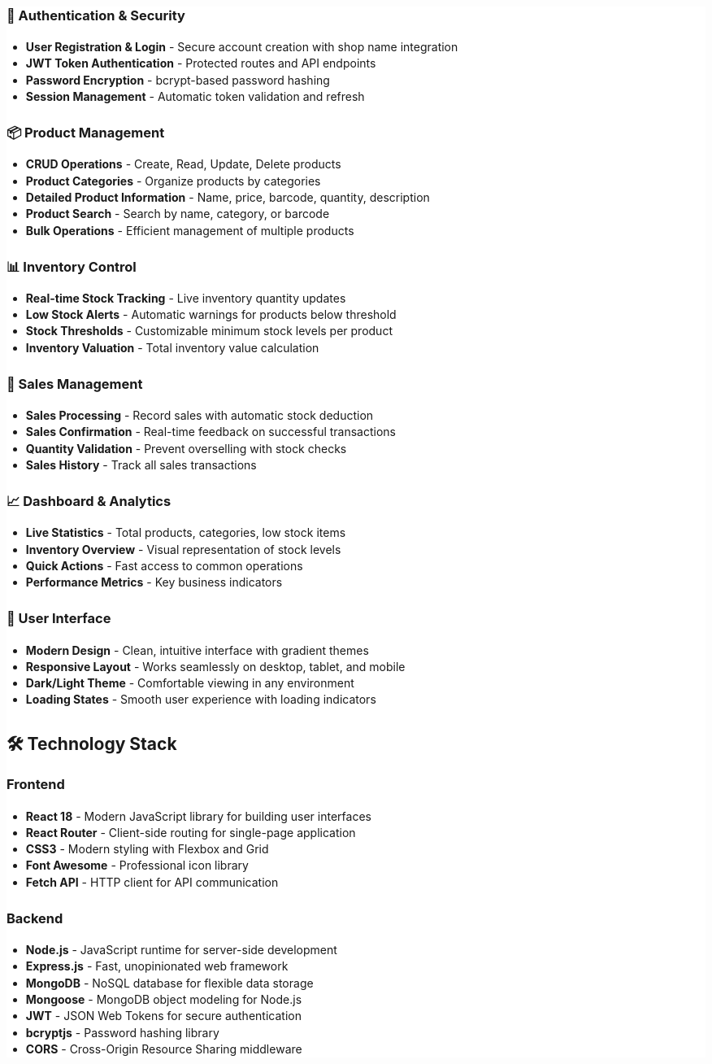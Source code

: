 ### 🔑 Authentication & Security
- **User Registration & Login** - Secure account creation with shop name integration
- **JWT Token Authentication** - Protected routes and API endpoints
- **Password Encryption** - bcrypt-based password hashing
- **Session Management** - Automatic token validation and refresh

### 📦 Product Management
- **CRUD Operations** - Create, Read, Update, Delete products
- **Product Categories** - Organize products by categories
- **Detailed Product Information** - Name, price, barcode, quantity, description
- **Product Search** - Search by name, category, or barcode
- **Bulk Operations** - Efficient management of multiple products

### 📊 Inventory Control
- **Real-time Stock Tracking** - Live inventory quantity updates
- **Low Stock Alerts** - Automatic warnings for products below threshold
- **Stock Thresholds** - Customizable minimum stock levels per product
- **Inventory Valuation** - Total inventory value calculation

### 💼 Sales Management
- **Sales Processing** - Record sales with automatic stock deduction
- **Sales Confirmation** - Real-time feedback on successful transactions
- **Quantity Validation** - Prevent overselling with stock checks
- **Sales History** - Track all sales transactions

### 📈 Dashboard & Analytics
- **Live Statistics** - Total products, categories, low stock items
- **Inventory Overview** - Visual representation of stock levels
- **Quick Actions** - Fast access to common operations
- **Performance Metrics** - Key business indicators

### 🎨 User Interface
- **Modern Design** - Clean, intuitive interface with gradient themes
- **Responsive Layout** - Works seamlessly on desktop, tablet, and mobile
- **Dark/Light Theme** - Comfortable viewing in any environment
- **Loading States** - Smooth user experience with loading indicators

## 🛠 Technology Stack

### Frontend
- **React 18** - Modern JavaScript library for building user interfaces
- **React Router** - Client-side routing for single-page application
- **CSS3** - Modern styling with Flexbox and Grid
- **Font Awesome** - Professional icon library
- **Fetch API** - HTTP client for API communication

### Backend
- **Node.js** - JavaScript runtime for server-side development
- **Express.js** - Fast, unopinionated web framework
- **MongoDB** - NoSQL database for flexible data storage
- **Mongoose** - MongoDB object modeling for Node.js
- **JWT** - JSON Web Tokens for secure authentication
- **bcryptjs** - Password hashing library
- **CORS** - Cross-Origin Resource Sharing middleware
